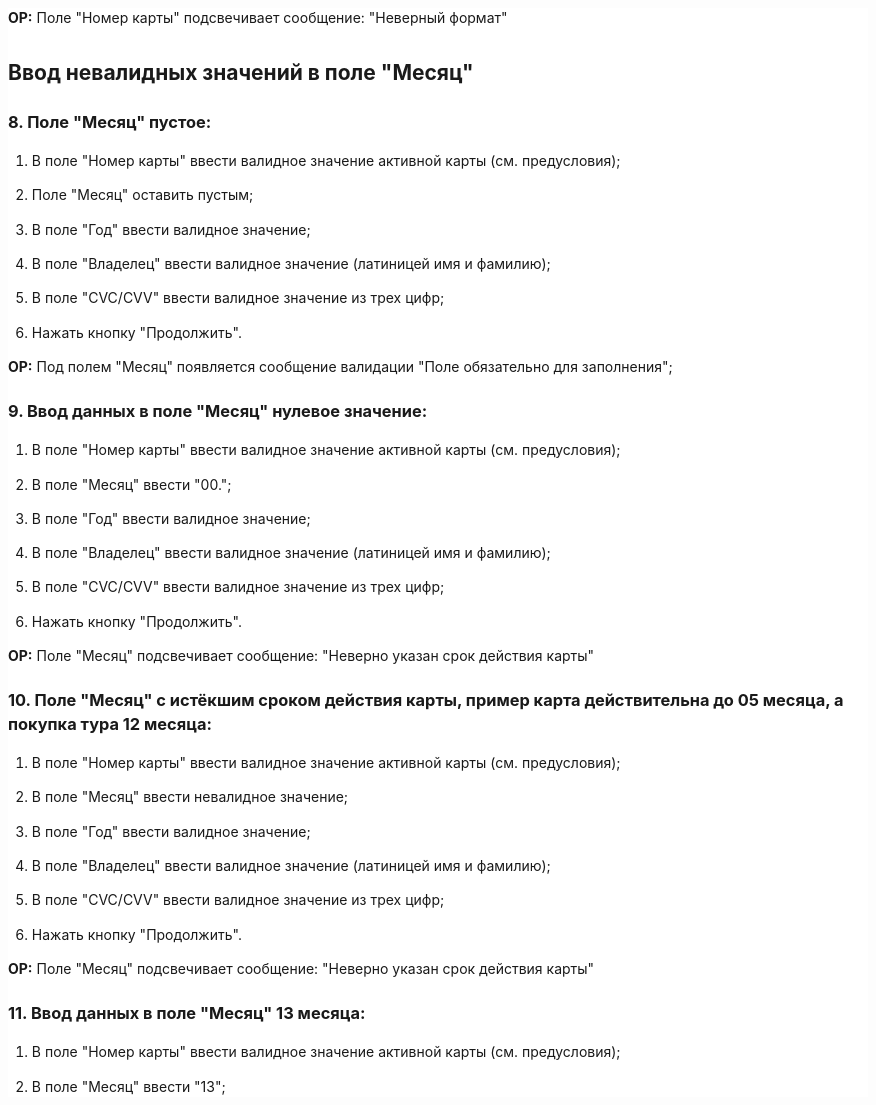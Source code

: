 **ОР:** Поле "Номер карты" подсвечивает сообщение: "Неверный формат"

## Ввод невалидных значений в поле "Месяц"

### 8. Поле "Месяц" пустое:

1. В поле "Номер карты" ввести валидное значение активной карты (см. предусловия);

2. Поле "Месяц" оставить пустым;

3. В поле "Год" ввести валидное значение;

4. В поле "Владелец" ввести валидное значение (латиницей имя и фамилию);

5. В поле "CVC/CVV" ввести валидное значение из трех цифр;

6. Нажать кнопку "Продолжить".

**ОР:** Под полем "Месяц" появляется сообщение валидации "Поле обязательно для заполнения";

### 9. Ввод данных в поле "Месяц" нулевое значение:

1. В поле "Номер карты" ввести валидное значение активной карты (см. предусловия);

2. В поле "Месяц" ввести "00.";

3. В поле "Год" ввести валидное значение;

4. В поле "Владелец" ввести валидное значение (латиницей имя и фамилию);

5. В поле "CVC/CVV" ввести валидное значение из трех цифр;

6. Нажать кнопку "Продолжить".

**ОР:** Поле "Месяц" подсвечивает сообщение: "Неверно указан срок действия карты"

### 10. Поле "Месяц" с истёкшим сроком действия карты, пример карта действительна до 05 месяца, а покупка тура 12 месяца:

1. В поле "Номер карты" ввести валидное значение активной карты (см. предусловия);

2. В поле "Месяц" ввести невалидное значение;

3. В поле "Год" ввести валидное значение;

4. В поле "Владелец" ввести валидное значение (латиницей имя и фамилию);

5. В поле "CVC/CVV" ввести валидное значение из трех цифр;

6. Нажать кнопку "Продолжить".

**ОР:** Поле "Месяц" подсвечивает сообщение: "Неверно указан срок действия карты"

### 11. Ввод данных в поле "Месяц" 13 месяца:

1. В поле "Номер карты" ввести валидное значение активной карты (см. предусловия);

2. В поле "Месяц" ввести "13";

